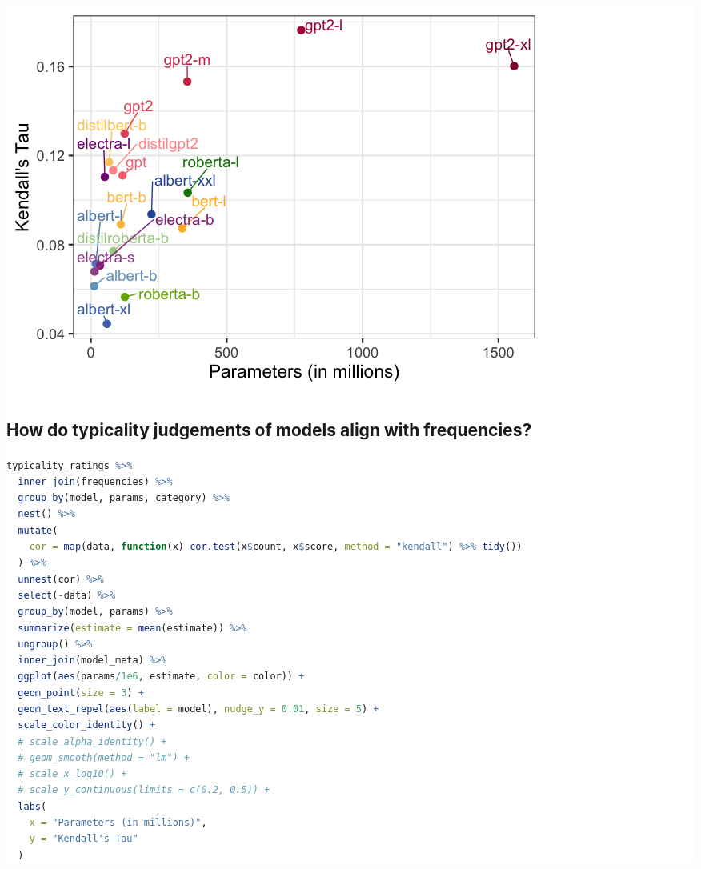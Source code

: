 ![](typicality_analysis_files/figure-gfm/unnamed-chunk-5-1.png)

## How do typicality judgements of models align with frequencies?

``` r
typicality_ratings %>%
  inner_join(frequencies) %>%
  group_by(model, params, category) %>%
  nest() %>%
  mutate(
    cor = map(data, function(x) cor.test(x$count, x$score, method = "kendall") %>% tidy())
  ) %>%
  unnest(cor) %>%
  select(-data) %>%
  group_by(model, params) %>%
  summarize(estimate = mean(estimate)) %>%
  ungroup() %>%
  inner_join(model_meta) %>%
  ggplot(aes(params/1e6, estimate, color = color)) + 
  geom_point(size = 3) +
  geom_text_repel(aes(label = model), nudge_y = 0.01, size = 5) +
  scale_color_identity() +
  # scale_alpha_identity() +
  # geom_smooth(method = "lm") +
  # scale_x_log10() +
  # scale_y_continuous(limits = c(0.2, 0.5)) +
  labs(
    x = "Parameters (in millions)",
    y = "Kendall's Tau"
  )
```
